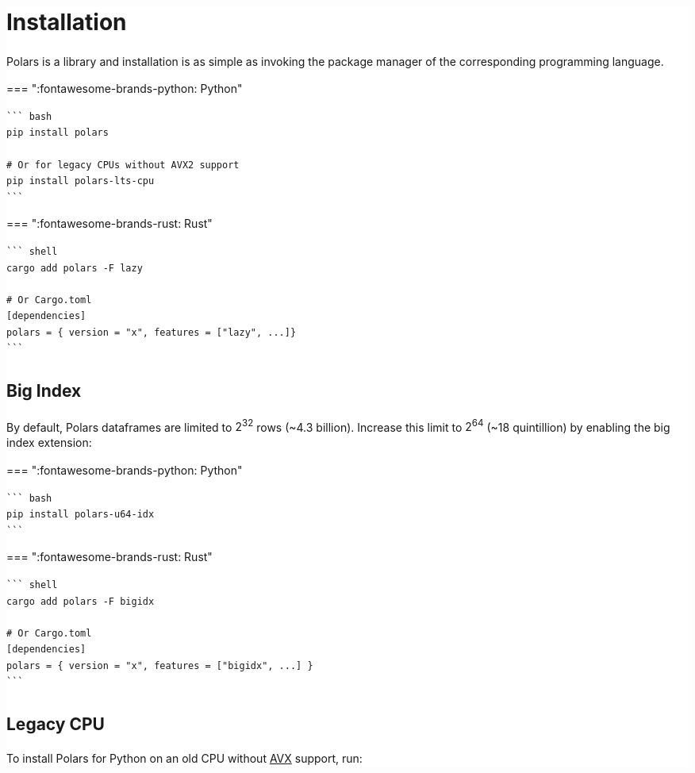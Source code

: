 # Installation

Polars is a library and installation is as simple as invoking the package manager of the
corresponding programming language.

=== ":fontawesome-brands-python: Python"

    ``` bash
    pip install polars

    # Or for legacy CPUs without AVX2 support
    pip install polars-lts-cpu
    ```

=== ":fontawesome-brands-rust: Rust"

    ``` shell
    cargo add polars -F lazy

    # Or Cargo.toml
    [dependencies]
    polars = { version = "x", features = ["lazy", ...]}
    ```

## Big Index

By default, Polars dataframes are limited to $2^{32}$ rows (~4.3 billion). Increase this limit to
$2^{64}$ (~18 quintillion) by enabling the big index extension:

=== ":fontawesome-brands-python: Python"

    ``` bash
    pip install polars-u64-idx
    ```

=== ":fontawesome-brands-rust: Rust"

    ``` shell
    cargo add polars -F bigidx

    # Or Cargo.toml
    [dependencies]
    polars = { version = "x", features = ["bigidx", ...] }
    ```

## Legacy CPU

To install Polars for Python on an old CPU without
[AVX](https://en.wikipedia.org/wiki/Advanced_Vector_Extensions) support, run:


[^note]: Only needed if you are on Python < 3.9 or you are on Windows.